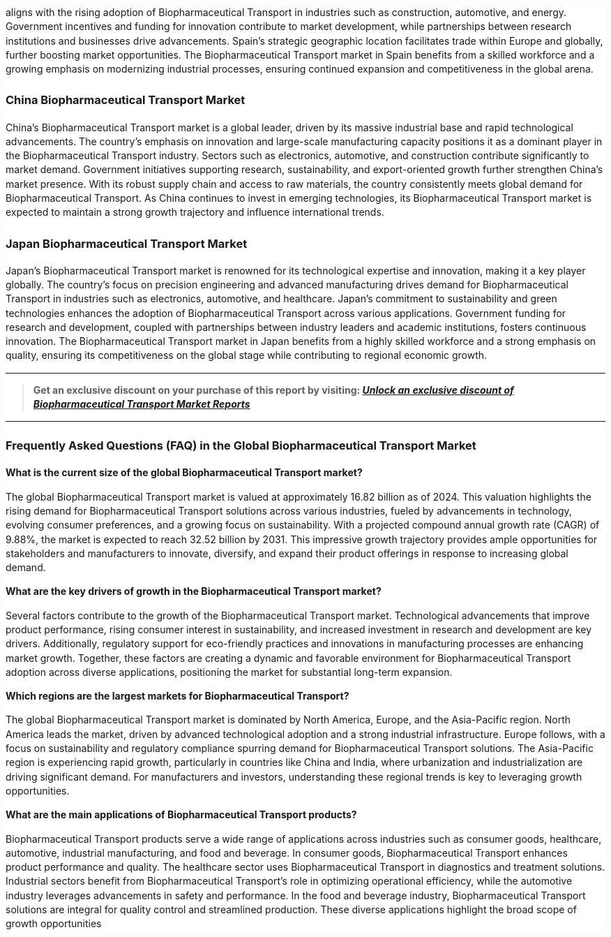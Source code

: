 aligns with the rising adoption of Biopharmaceutical Transport in industries such as construction, automotive, and energy. Government incentives and funding for innovation contribute to market development, while partnerships between research institutions and businesses drive advancements. Spain&rsquo;s strategic geographic location facilitates trade within Europe and globally, further boosting market opportunities. The Biopharmaceutical Transport market in Spain benefits from a skilled workforce and a growing emphasis on modernizing industrial processes, ensuring continued expansion and competitiveness in the global arena.</p><h3>China Biopharmaceutical Transport Market</h3><p>China&rsquo;s Biopharmaceutical Transport market is a global leader, driven by its massive industrial base and rapid technological advancements. The country&rsquo;s emphasis on innovation and large-scale manufacturing capacity positions it as a dominant player in the Biopharmaceutical Transport industry. Sectors such as electronics, automotive, and construction contribute significantly to market demand. Government initiatives supporting research, sustainability, and export-oriented growth further strengthen China&rsquo;s market presence. With its robust supply chain and access to raw materials, the country consistently meets global demand for Biopharmaceutical Transport. As China continues to invest in emerging technologies, its Biopharmaceutical Transport market is expected to maintain a strong growth trajectory and influence international trends.</p><h3>Japan Biopharmaceutical Transport Market</h3><p>Japan&rsquo;s Biopharmaceutical Transport market is renowned for its technological expertise and innovation, making it a key player globally. The country&rsquo;s focus on precision engineering and advanced manufacturing drives demand for Biopharmaceutical Transport in industries such as electronics, automotive, and healthcare. Japan&rsquo;s commitment to sustainability and green technologies enhances the adoption of Biopharmaceutical Transport across various applications. Government funding for research and development, coupled with partnerships between industry leaders and academic institutions, fosters continuous innovation. The Biopharmaceutical Transport market in Japan benefits from a highly skilled workforce and a strong emphasis on quality, ensuring its competitiveness on the global stage while contributing to regional economic growth.</p><hr /><blockquote><p><strong>Get an exclusive discount on your purchase of this report by visiting: <em><a href="://marketresearchpulse.com/ask-for-discount/84872?utm_source=Github&amp;utm_medium=025">Unlock an exclusive discount of Biopharmaceutical Transport Market Reports</a></em>&nbsp;</strong></p></blockquote><hr /><h3>Frequently Asked Questions (FAQ) in the Global Biopharmaceutical Transport Market</h3><p><strong>What is the current size of the global Biopharmaceutical Transport market?</strong></p><p>The global Biopharmaceutical Transport market is valued at approximately 16.82 billion as of 2024. This valuation highlights the rising demand for Biopharmaceutical Transport solutions across various industries, fueled by advancements in technology, evolving consumer preferences, and a growing focus on sustainability. With a projected compound annual growth rate (CAGR) of 9.88%, the market is expected to reach 32.52 billion by 2031. This impressive growth trajectory provides ample opportunities for stakeholders and manufacturers to innovate, diversify, and expand their product offerings in response to increasing global demand.</p><p><strong>What are the key drivers of growth in the Biopharmaceutical Transport market?</strong></p><p>Several factors contribute to the growth of the Biopharmaceutical Transport market. Technological advancements that improve product performance, rising consumer interest in sustainability, and increased investment in research and development are key drivers. Additionally, regulatory support for eco-friendly practices and innovations in manufacturing processes are enhancing market growth. Together, these factors are creating a dynamic and favorable environment for Biopharmaceutical Transport adoption across diverse applications, positioning the market for substantial long-term expansion.</p><p><strong>Which regions are the largest markets for Biopharmaceutical Transport?</strong></p><p>The global Biopharmaceutical Transport market is dominated by North America, Europe, and the Asia-Pacific region. North America leads the market, driven by advanced technological adoption and a strong industrial infrastructure. Europe follows, with a focus on sustainability and regulatory compliance spurring demand for Biopharmaceutical Transport solutions. The Asia-Pacific region is experiencing rapid growth, particularly in countries like China and India, where urbanization and industrialization are driving significant demand. For manufacturers and investors, understanding these regional trends is key to leveraging growth opportunities.</p><p><strong>What are the main applications of Biopharmaceutical Transport products?</strong></p><p>Biopharmaceutical Transport products serve a wide range of applications across industries such as consumer goods, healthcare, automotive, industrial manufacturing, and food and beverage. In consumer goods, Biopharmaceutical Transport enhances product performance and quality. The healthcare sector uses Biopharmaceutical Transport in diagnostics and treatment solutions. Industrial sectors benefit from Biopharmaceutical Transport&rsquo;s role in optimizing operational efficiency, while the automotive industry leverages advancements in safety and performance. In the food and beverage industry, Biopharmaceutical Transport solutions are integral for quality control and streamlined production. These diverse applications highlight the broad scope of growth opportunities
